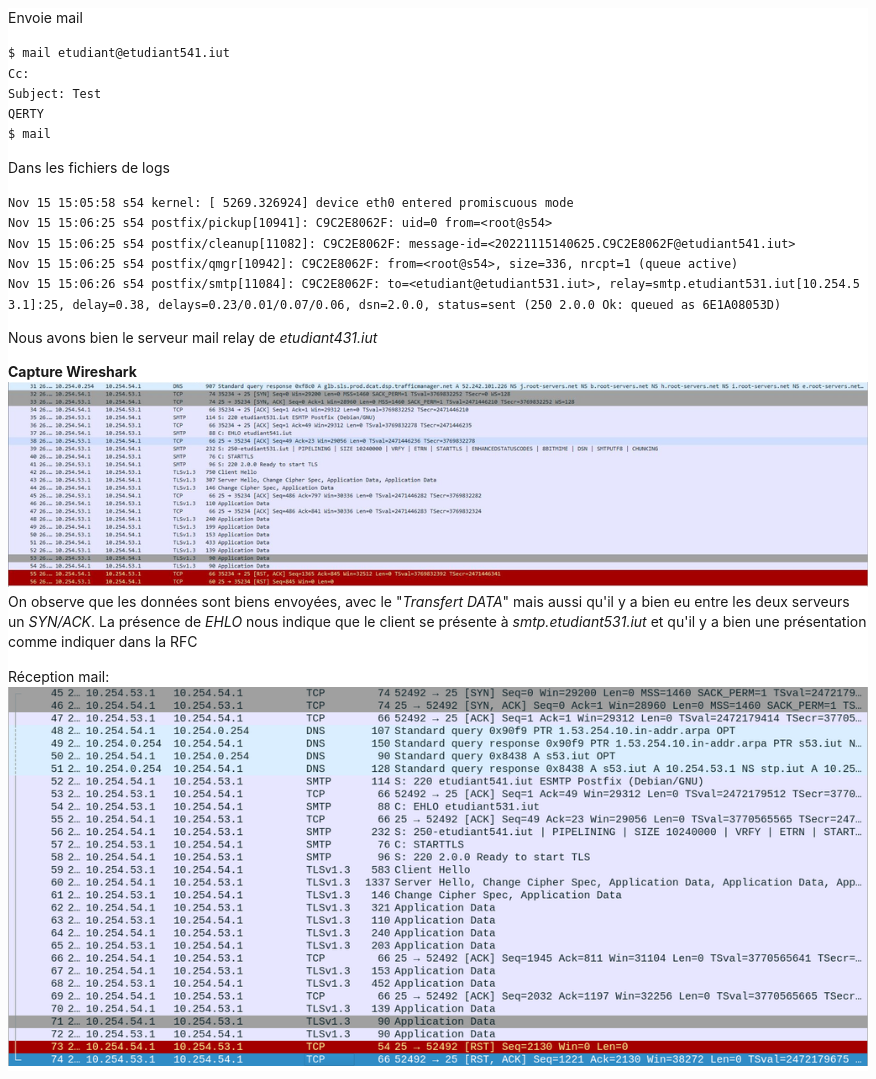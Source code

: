 Envoie mail
```
$ mail etudiant@etudiant541.iut    
Cc:
Subject: Test
QERTY
$ mail
```

Dans les fichiers de logs
```
Nov 15 15:05:58 s54 kernel: [ 5269.326924] device eth0 entered promiscuous mode
Nov 15 15:06:25 s54 postfix/pickup[10941]: C9C2E8062F: uid=0 from=<root@s54>
Nov 15 15:06:25 s54 postfix/cleanup[11082]: C9C2E8062F: message-id=<20221115140625.C9C2E8062F@etudiant541.iut>
Nov 15 15:06:25 s54 postfix/qmgr[10942]: C9C2E8062F: from=<root@s54>, size=336, nrcpt=1 (queue active)
Nov 15 15:06:26 s54 postfix/smtp[11084]: C9C2E8062F: to=<etudiant@etudiant531.iut>, relay=smtp.etudiant531.iut[10.254.53.1]:25, delay=0.38, delays=0.23/0.01/0.07/0.06, dsn=2.0.0, status=sent (250 2.0.0 Ok: queued as 6E1A08053D)
```

Nous avons bien le serveur mail relay de *etudiant431.iut*

**Capture Wireshark**
![envoi](envoi.jpg)
On observe que les données sont biens envoyées, avec le "*Transfert DATA*" mais aussi qu'il y a bien eu entre les deux serveurs un *SYN/ACK*. La présence de *EHLO* nous indique que le client se présente à *smtp.etudiant531.iut* et qu'il y a bien une présentation comme indiquer dans la RFC

Réception mail:
![receptio](reception.png)
